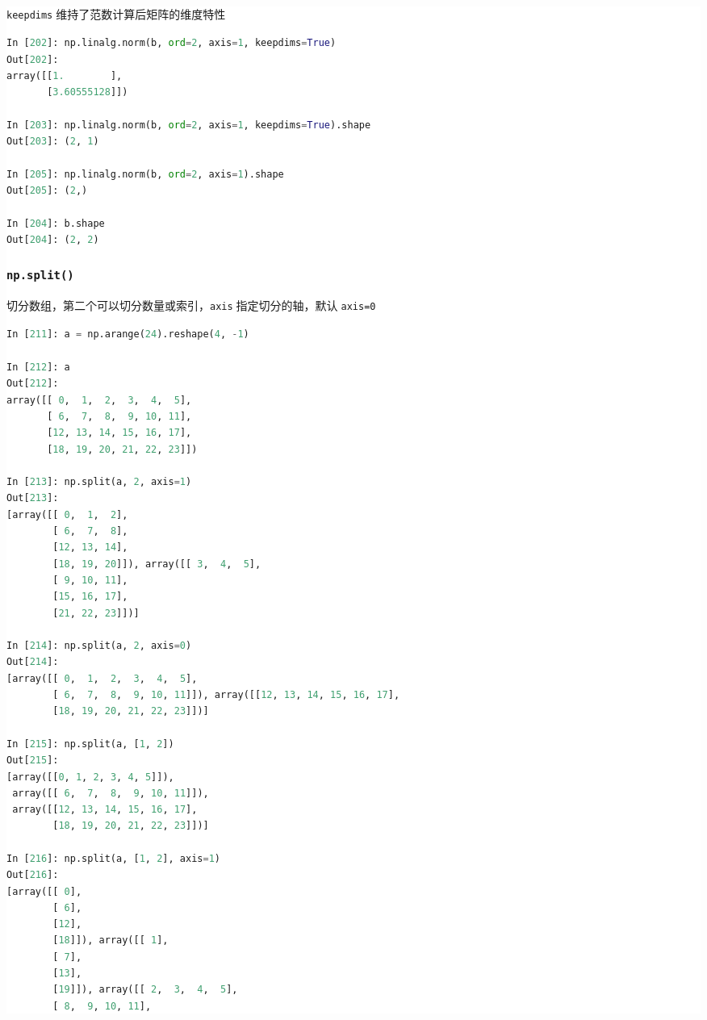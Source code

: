 `keepdims` 维持了范数计算后矩阵的维度特性

```python
In [202]: np.linalg.norm(b, ord=2, axis=1, keepdims=True)
Out[202]:
array([[1.        ],
       [3.60555128]])

In [203]: np.linalg.norm(b, ord=2, axis=1, keepdims=True).shape
Out[203]: (2, 1)

In [205]: np.linalg.norm(b, ord=2, axis=1).shape
Out[205]: (2,)

In [204]: b.shape
Out[204]: (2, 2)
```

### `np.split()`

切分数组，第二个可以切分数量或索引，`axis` 指定切分的轴，默认 `axis=0`

```python
In [211]: a = np.arange(24).reshape(4, -1)

In [212]: a
Out[212]:
array([[ 0,  1,  2,  3,  4,  5],
       [ 6,  7,  8,  9, 10, 11],
       [12, 13, 14, 15, 16, 17],
       [18, 19, 20, 21, 22, 23]])

In [213]: np.split(a, 2, axis=1)
Out[213]:
[array([[ 0,  1,  2],
        [ 6,  7,  8],
        [12, 13, 14],
        [18, 19, 20]]), array([[ 3,  4,  5],
        [ 9, 10, 11],
        [15, 16, 17],
        [21, 22, 23]])]

In [214]: np.split(a, 2, axis=0)
Out[214]:
[array([[ 0,  1,  2,  3,  4,  5],
        [ 6,  7,  8,  9, 10, 11]]), array([[12, 13, 14, 15, 16, 17],
        [18, 19, 20, 21, 22, 23]])]

In [215]: np.split(a, [1, 2])
Out[215]:
[array([[0, 1, 2, 3, 4, 5]]),
 array([[ 6,  7,  8,  9, 10, 11]]),
 array([[12, 13, 14, 15, 16, 17],
        [18, 19, 20, 21, 22, 23]])]

In [216]: np.split(a, [1, 2], axis=1)
Out[216]:
[array([[ 0],
        [ 6],
        [12],
        [18]]), array([[ 1],
        [ 7],
        [13],
        [19]]), array([[ 2,  3,  4,  5],
        [ 8,  9, 10, 11],
```